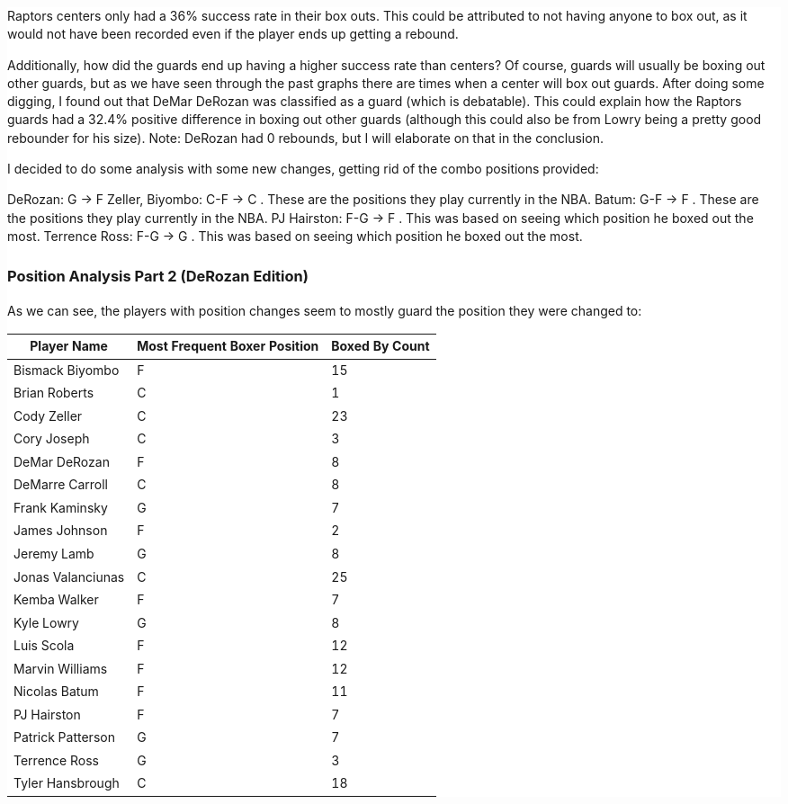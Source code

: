 
Raptors centers only had a 36% success rate in their box outs. This could be attributed to not having anyone to box out, as it would not have been recorded even if the player ends up getting a rebound. 

Additionally, how did the guards end up having a higher success rate than centers? Of course, guards will usually be boxing out other guards, but as we have seen through the past graphs there are times when a center will box out guards. After doing some digging, I found out that DeMar DeRozan was classified as a guard (which is debatable). This could explain how the Raptors guards had a 32.4% positive difference in boxing out other guards (although this could also be from Lowry being a pretty good rebounder for his size).
Note: DeRozan had 0 rebounds, but I will elaborate on that in the conclusion.

I decided to do some analysis with some new changes, getting rid of the combo positions provided:

DeRozan: G -> F 
Zeller, Biyombo: C-F -> C . These are the positions they play currently in the NBA.
Batum: G-F -> F . These are the positions they play currently in the NBA.
PJ Hairston: F-G -> F . This was based on seeing which position he boxed out the most.
Terrence Ross: F-G -> G . This was based on seeing which position he boxed out the most.

### Position Analysis Part 2 (DeRozan Edition)

As we can see, the players with position changes seem to mostly guard the position they were changed to:

| Player Name         | Most Frequent Boxer Position | Boxed By Count |
|---------------------|-------------------------------|-----------------|
| Bismack Biyombo     | F                             | 15              |
| Brian Roberts       | C                             | 1               |
| Cody Zeller         | C                             | 23              |
| Cory Joseph         | C                             | 3               |
| DeMar DeRozan       | F                             | 8               |
| DeMarre Carroll     | C                             | 8               |
| Frank Kaminsky      | G                             | 7               |
| James Johnson       | F                             | 2               |
| Jeremy Lamb         | G                             | 8               |
| Jonas Valanciunas   | C                             | 25              |
| Kemba Walker        | F                             | 7               |
| Kyle Lowry          | G                             | 8               |
| Luis Scola          | F                             | 12              |
| Marvin Williams     | F                             | 12              |
| Nicolas Batum       | F                             | 11              |
| PJ Hairston         | F                             | 7               |
| Patrick Patterson   | G                             | 7               |
| Terrence Ross       | G                             | 3               |
| Tyler Hansbrough    | C                             | 18              |
